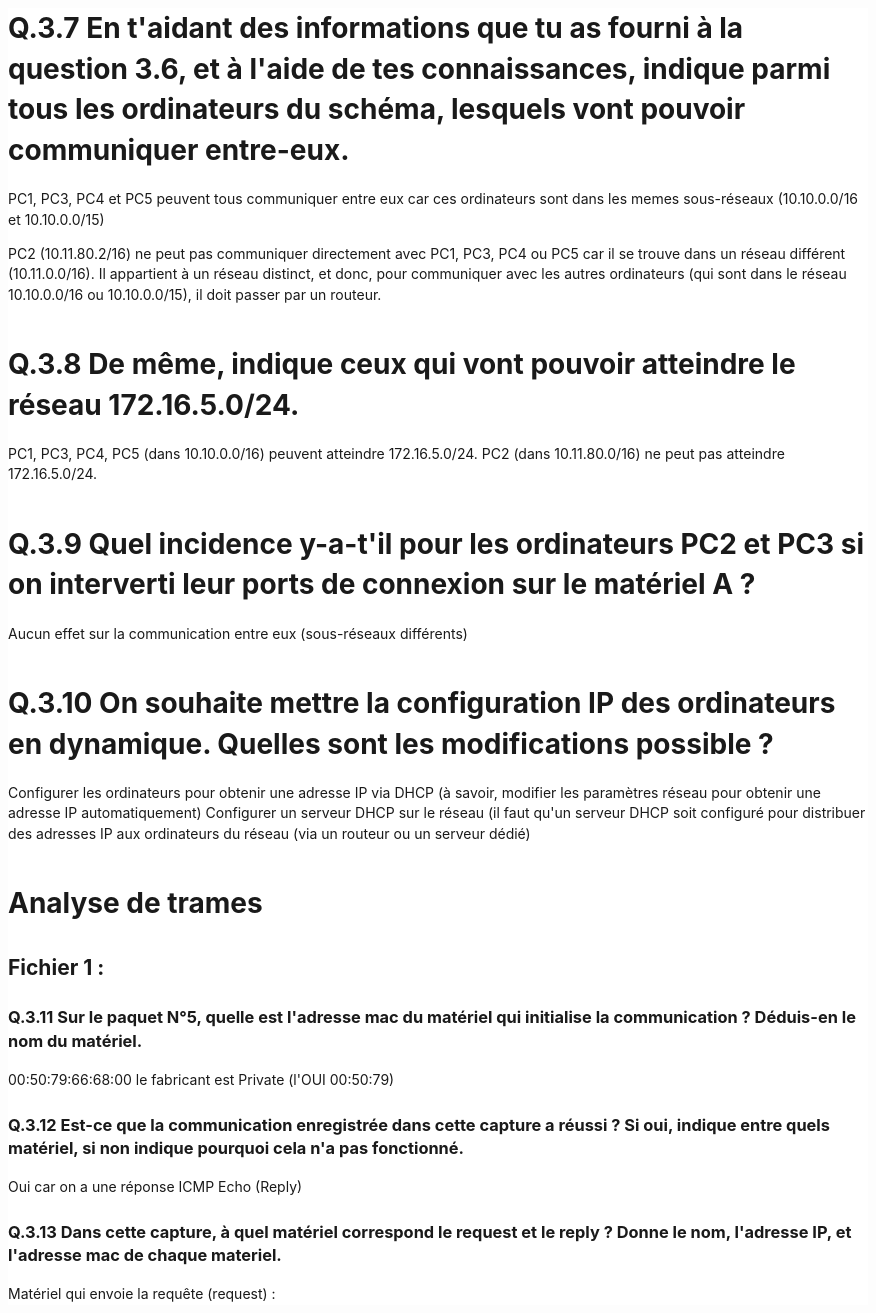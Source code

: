 # Q.3.7 En t'aidant des informations que tu as fourni à la question 3.6, et à l'aide de tes connaissances, indique parmi tous les ordinateurs du schéma, lesquels vont pouvoir communiquer entre-eux.

PC1, PC3, PC4 et PC5 peuvent tous communiquer entre eux car ces ordinateurs sont dans les memes sous-réseaux (10.10.0.0/16 et 10.10.0.0/15)

PC2 (10.11.80.2/16) ne peut pas communiquer directement avec PC1, PC3, PC4 ou PC5 car il se trouve dans un réseau différent (10.11.0.0/16). Il appartient à un réseau distinct, et donc, pour communiquer avec les autres ordinateurs (qui sont dans le réseau 10.10.0.0/16 ou 10.10.0.0/15), il doit passer par un routeur.
# Q.3.8 De même, indique ceux qui vont pouvoir atteindre le réseau 172.16.5.0/24.

PC1, PC3, PC4, PC5 (dans 10.10.0.0/16) peuvent atteindre 172.16.5.0/24.
PC2 (dans 10.11.80.0/16) ne peut pas atteindre 172.16.5.0/24.

# Q.3.9 Quel incidence y-a-t'il pour les ordinateurs PC2 et PC3 si on interverti leur ports de connexion sur le matériel A ?
Aucun effet sur la communication entre eux (sous-réseaux différents)
# Q.3.10 On souhaite mettre la configuration IP des ordinateurs en dynamique. Quelles sont les modifications possible ?
Configurer les ordinateurs pour obtenir une adresse IP via DHCP (à savoir, modifier les paramètres réseau pour obtenir une adresse IP automatiquement)
Configurer un serveur DHCP sur le réseau (il faut qu'un serveur DHCP soit configuré pour distribuer des adresses IP aux ordinateurs du réseau (via un routeur ou un serveur dédié)

# Analyse de trames
## Fichier 1 :

### Q.3.11 Sur le paquet N°5, quelle est l'adresse mac du matériel qui initialise la communication ? Déduis-en le nom du matériel.
  00:50:79:66:68:00
 le fabricant est Private (l'OUI 00:50:79)


### Q.3.12 Est-ce que la communication enregistrée dans cette capture a réussi ? Si oui, indique entre quels matériel, si non indique pourquoi cela n'a pas fonctionné.
Oui car on a une réponse ICMP Echo (Reply)

### Q.3.13 Dans cette capture, à quel matériel correspond le request et le reply ? Donne le nom, l'adresse IP, et l'adresse mac de chaque materiel.
Matériel qui envoie la requête (request) :
